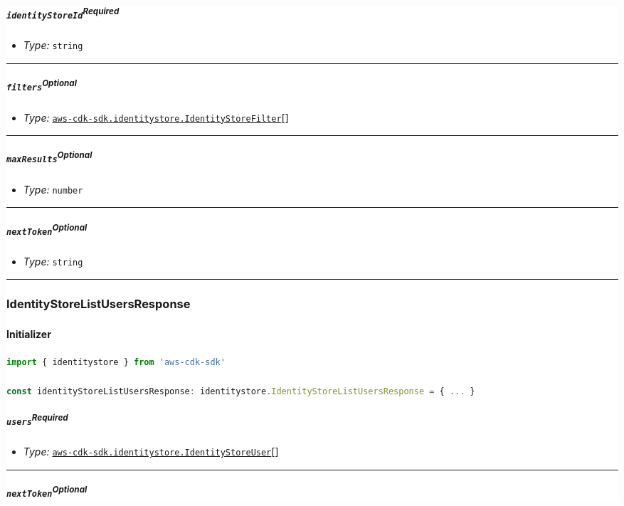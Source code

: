 ##### `identityStoreId`<sup>Required</sup> <a name="aws-cdk-sdk.identitystore.IdentityStoreListUsersRequest.property.identityStoreId"></a>

- *Type:* `string`

---

##### `filters`<sup>Optional</sup> <a name="aws-cdk-sdk.identitystore.IdentityStoreListUsersRequest.property.filters"></a>

- *Type:* [`aws-cdk-sdk.identitystore.IdentityStoreFilter`](#aws-cdk-sdk.identitystore.IdentityStoreFilter)[]

---

##### `maxResults`<sup>Optional</sup> <a name="aws-cdk-sdk.identitystore.IdentityStoreListUsersRequest.property.maxResults"></a>

- *Type:* `number`

---

##### `nextToken`<sup>Optional</sup> <a name="aws-cdk-sdk.identitystore.IdentityStoreListUsersRequest.property.nextToken"></a>

- *Type:* `string`

---

### IdentityStoreListUsersResponse <a name="aws-cdk-sdk.identitystore.IdentityStoreListUsersResponse"></a>

#### Initializer <a name="[object Object].Initializer"></a>

```typescript
import { identitystore } from 'aws-cdk-sdk'

const identityStoreListUsersResponse: identitystore.IdentityStoreListUsersResponse = { ... }
```

##### `users`<sup>Required</sup> <a name="aws-cdk-sdk.identitystore.IdentityStoreListUsersResponse.property.users"></a>

- *Type:* [`aws-cdk-sdk.identitystore.IdentityStoreUser`](#aws-cdk-sdk.identitystore.IdentityStoreUser)[]

---

##### `nextToken`<sup>Optional</sup> <a name="aws-cdk-sdk.identitystore.IdentityStoreListUsersResponse.property.nextToken"></a>
